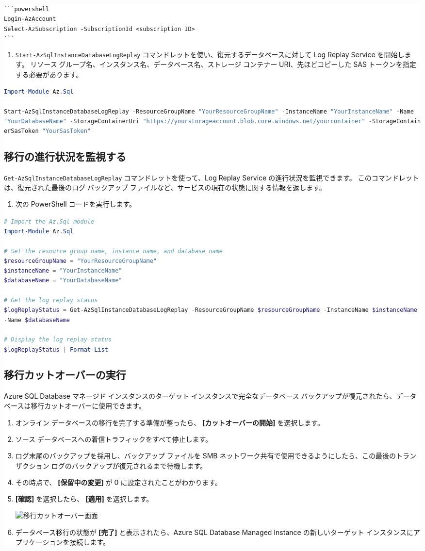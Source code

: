     ```powershell
    Login-AzAccount
    Select-AzSubscription -SubscriptionId <subscription ID>
    ```

1. `Start-AzSqlInstanceDatabaseLogReplay` コマンドレットを使い、復元するデータベースに対して Log Replay Service を開始します。 リソース グループ名、インスタンス名、データベース名、ストレージ コンテナー URI、先ほどコピーした SAS トークンを指定する必要があります。

```PowerShell
Import-Module Az.Sql

Start-AzSqlInstanceDatabaseLogReplay -ResourceGroupName "YourResourceGroupName" -InstanceName "YourInstanceName" -Name "YourDatabaseName" -StorageContainerUri "https://yourstorageaccount.blob.core.windows.net/yourcontainer" -StorageContainerSasToken "YourSasToken"
```

## 移行の進行状況を監視する

`Get-AzSqlInstanceDatabaseLogReplay` コマンドレットを使って、Log Replay Service の進行状況を監視できます。 このコマンドレットは、復元された最後のログ バックアップ ファイルなど、サービスの現在の状態に関する情報を返します。

1. 次の PowerShell コードを実行します。

```powershell
# Import the Az.Sql module
Import-Module Az.Sql

# Set the resource group name, instance name, and database name
$resourceGroupName = "YourResourceGroupName"
$instanceName = "YourInstanceName"
$databaseName = "YourDatabaseName"

# Get the log replay status
$logReplayStatus = Get-AzSqlInstanceDatabaseLogReplay -ResourceGroupName $resourceGroupName -InstanceName $instanceName -Name $databaseName

# Display the log replay status
$logReplayStatus | Format-List
```

## 移行カットオーバーの実行

Azure SQL Database マネージド インスタンスのターゲット インスタンスで完全なデータベース バックアップが復元されたら、データベースは移行カットオーバーに使用できます。

1. オンライン データベースの移行を完了する準備が整ったら、 **[カットオーバーの開始]** を選択します。
1. ソース データベースへの着信トラフィックをすべて停止します。
1. ログ末尾のバックアップを採用し、バックアップ ファイルを SMB ネットワーク共有で使用できるようにしたら、この最後のトランザクション ログのバックアップが復元されるまで待機します。
1. その時点で、 **[保留中の変更]** が 0 に設定されたことがわかります。
1. **[確認]** を選択したら、 **[適用]** を選択します。

    ![移行カットオーバー画面](../media/3-migration-cutover-screen.png)

1. データベース移行の状態が **[完了]** と表示されたら、Azure SQL Database Managed Instance の新しいターゲット インスタンスにアプリケーションを接続します。